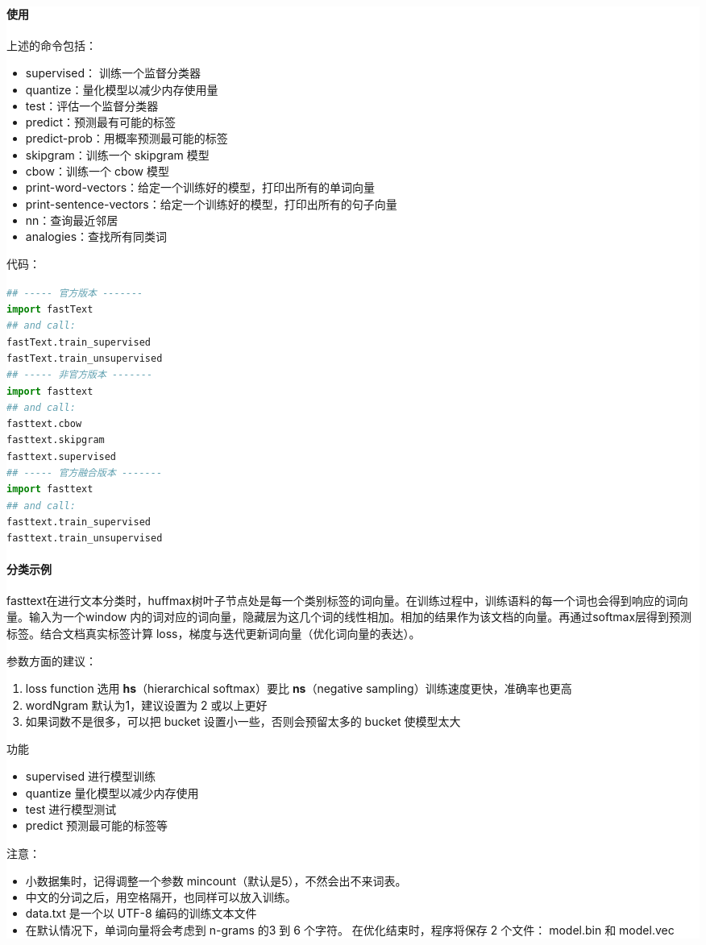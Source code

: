 #### 使用

上述的命令包括：
- supervised： 训练一个监督分类器
- quantize：量化模型以减少内存使用量
- test：评估一个监督分类器
- predict：预测最有可能的标签 
- predict-prob：用概率预测最可能的标签
- skipgram：训练一个 skipgram 模型
- cbow：训练一个 cbow 模型
- print-word-vectors：给定一个训练好的模型，打印出所有的单词向量
- print-sentence-vectors：给定一个训练好的模型，打印出所有的句子向量
- nn：查询最近邻居
- analogies：查找所有同类词

代码：

```python
## ----- 官方版本 -------
import fastText
## and call:
fastText.train_supervised
fastText.train_unsupervised
## ----- 非官方版本 -------
import fasttext
## and call:
fasttext.cbow
fasttext.skipgram
fasttext.supervised
## ----- 官方融合版本 -------
import fasttext
## and call:
fasttext.train_supervised
fasttext.train_unsupervised
```

#### 分类示例

fasttext在进行文本分类时，huffmax树叶子节点处是每一个类别标签的词向量。在训练过程中，训练语料的每一个词也会得到响应的词向量。输入为一个window 内的词对应的词向量，隐藏层为这几个词的线性相加。相加的结果作为该文档的向量。再通过softmax层得到预测标签。结合文档真实标签计算 loss，梯度与迭代更新词向量（优化词向量的表达）。

参数方面的建议：
1. loss function 选用 **hs**（hierarchical softmax）要比 **ns**（negative sampling）训练速度更快，准确率也更高
2. wordNgram 默认为1，建议设置为 2 或以上更好
3. 如果词数不是很多，可以把 bucket 设置小一些，否则会预留太多的 bucket 使模型太大

功能
- supervised 进行模型训练
- quantize 量化模型以减少内存使用
- test 进行模型测试
- predict 预测最可能的标签等

注意：
- 小数据集时，记得调整一个参数 mincount（默认是5），不然会出不来词表。
- 中文的分词之后，用空格隔开，也同样可以放入训练。
- data.txt 是一个以 UTF-8 编码的训练文本文件
- 在默认情况下，单词向量将会考虑到 n-grams 的3 到 6 个字符。
在优化结束时，程序将保存 2 个文件： model.bin 和 model.vec
